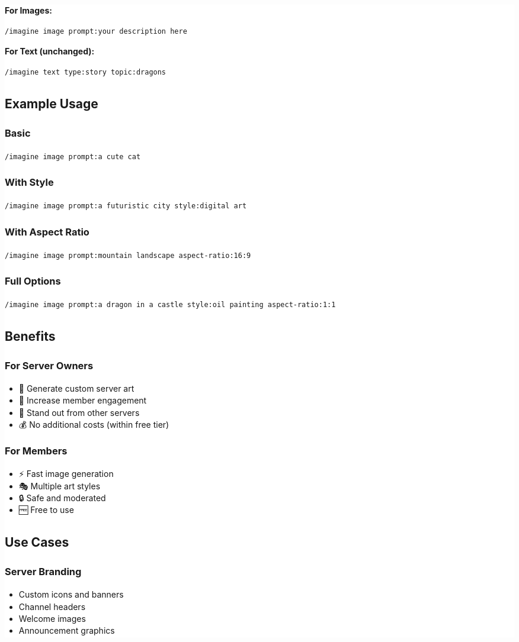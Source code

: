 **For Images:**
```
/imagine image prompt:your description here
```

**For Text (unchanged):**
```
/imagine text type:story topic:dragons
```

## Example Usage

### Basic
```
/imagine image prompt:a cute cat
```

### With Style
```
/imagine image prompt:a futuristic city style:digital art
```

### With Aspect Ratio
```
/imagine image prompt:mountain landscape aspect-ratio:16:9
```

### Full Options
```
/imagine image prompt:a dragon in a castle style:oil painting aspect-ratio:1:1
```

## Benefits

### For Server Owners
- 🎨 Generate custom server art
- 🎉 Increase member engagement
- 🚀 Stand out from other servers
- 💰 No additional costs (within free tier)

### For Members
- ⚡ Fast image generation
- 🎭 Multiple art styles
- 🔒 Safe and moderated
- 🆓 Free to use

## Use Cases

### Server Branding
- Custom icons and banners
- Channel headers
- Welcome images
- Announcement graphics
